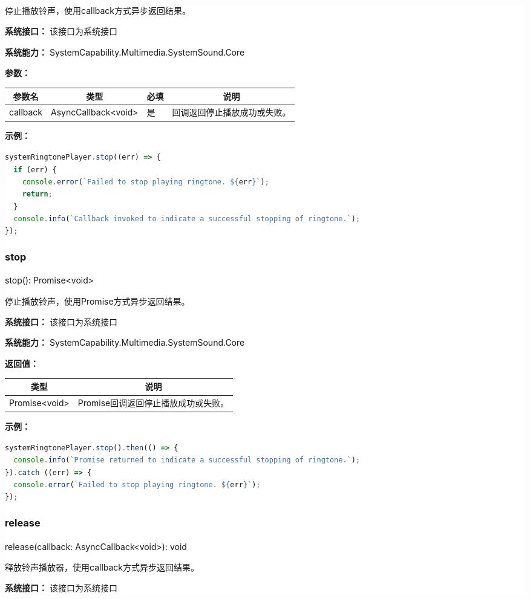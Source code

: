 停止播放铃声，使用callback方式异步返回结果。

**系统接口：** 该接口为系统接口

**系统能力：** SystemCapability.Multimedia.SystemSound.Core

**参数：**

| 参数名   | 类型                                      | 必填 | 说明                       |
| -------- | -----------------------------------------| ---- | ------------------------- |
| callback | AsyncCallback&lt;void&gt;                | 是   | 回调返回停止播放成功或失败。 |

**示例：**

```js
systemRingtonePlayer.stop((err) => {
  if (err) {
    console.error(`Failed to stop playing ringtone. ${err}`);
    return;
  }
  console.info(`Callback invoked to indicate a successful stopping of ringtone.`);
});
```

### stop

stop(): Promise&lt;void&gt;

停止播放铃声，使用Promise方式异步返回结果。

**系统接口：** 该接口为系统接口

**系统能力：** SystemCapability.Multimedia.SystemSound.Core

**返回值：**

| 类型                | 说明                              |
| ------------------- | -------------------------------- |
| Promise&lt;void&gt; | Promise回调返回停止播放成功或失败。 |

**示例：**

```js
systemRingtonePlayer.stop().then(() => {
  console.info(`Promise returned to indicate a successful stopping of ringtone.`);
}).catch ((err) => {
  console.error(`Failed to stop playing ringtone. ${err}`);
});
```

### release

release(callback: AsyncCallback&lt;void&gt;): void

释放铃声播放器，使用callback方式异步返回结果。

**系统接口：** 该接口为系统接口
